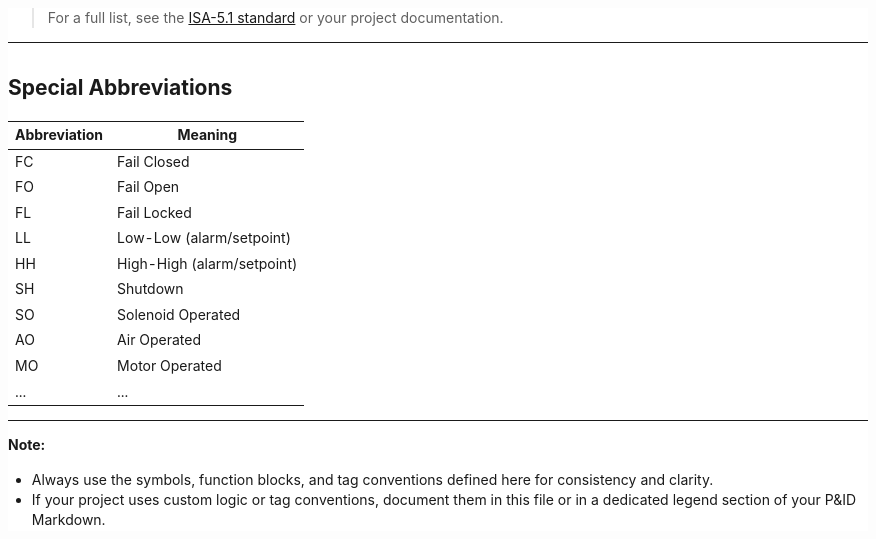> For a full list, see the [ISA-5.1 standard](https://instrumentationtools.com/isa-5-1-instrumentation-symbols/) or your project documentation.

---

## Special Abbreviations

| **Abbreviation** | **Meaning**                  |
|------------------|-----------------------------|
| FC              | Fail Closed                  |
| FO              | Fail Open                    |
| FL              | Fail Locked                  |
| LL              | Low-Low (alarm/setpoint)     |
| HH              | High-High (alarm/setpoint)   |
| SH              | Shutdown                     |
| SO              | Solenoid Operated            |
| AO              | Air Operated                 |
| MO              | Motor Operated               |
| ...             | ...                          |

---

**Note:**  
- Always use the symbols, function blocks, and tag conventions defined here for consistency and clarity.
- If your project uses custom logic or tag conventions, document them in this file or in a dedicated legend section of your P&ID Markdown. 